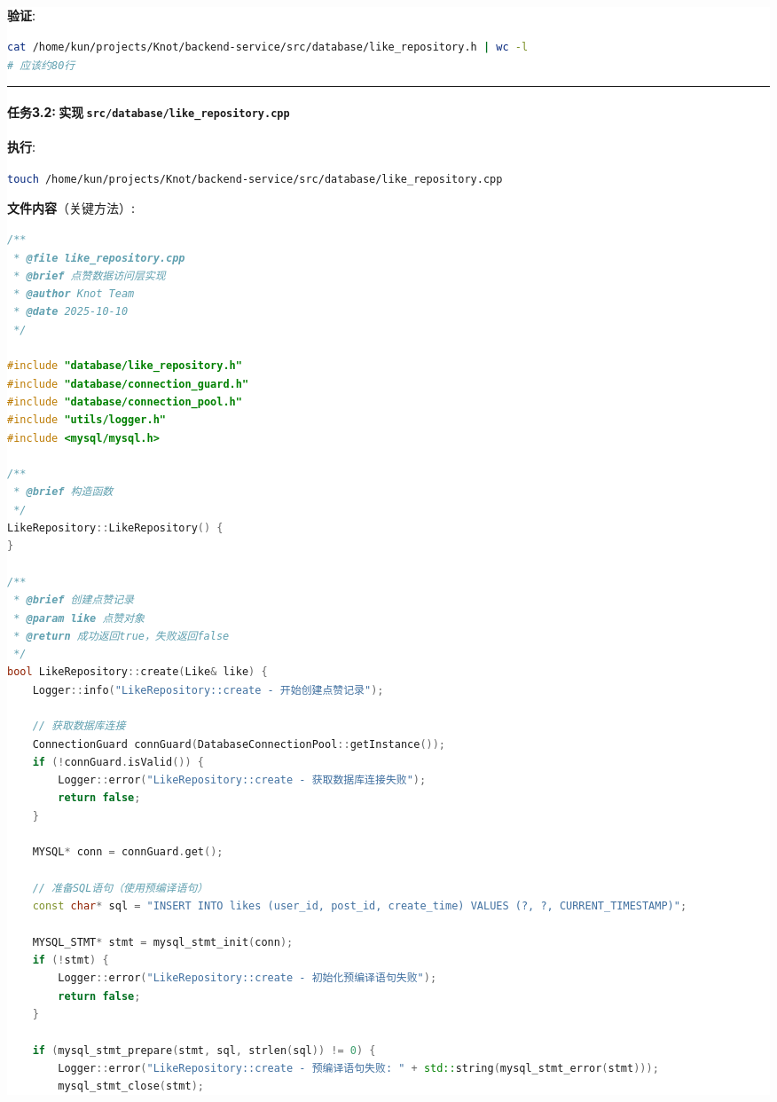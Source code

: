 **验证**:
```bash
cat /home/kun/projects/Knot/backend-service/src/database/like_repository.h | wc -l
# 应该约80行
```

---

#### 任务3.2: 实现 `src/database/like_repository.cpp`

**执行**:
```bash
touch /home/kun/projects/Knot/backend-service/src/database/like_repository.cpp
```

**文件内容**（关键方法）:
```cpp
/**
 * @file like_repository.cpp
 * @brief 点赞数据访问层实现
 * @author Knot Team
 * @date 2025-10-10
 */

#include "database/like_repository.h"
#include "database/connection_guard.h"
#include "database/connection_pool.h"
#include "utils/logger.h"
#include <mysql/mysql.h>

/**
 * @brief 构造函数
 */
LikeRepository::LikeRepository() {
}

/**
 * @brief 创建点赞记录
 * @param like 点赞对象
 * @return 成功返回true，失败返回false
 */
bool LikeRepository::create(Like& like) {
    Logger::info("LikeRepository::create - 开始创建点赞记录");

    // 获取数据库连接
    ConnectionGuard connGuard(DatabaseConnectionPool::getInstance());
    if (!connGuard.isValid()) {
        Logger::error("LikeRepository::create - 获取数据库连接失败");
        return false;
    }

    MYSQL* conn = connGuard.get();

    // 准备SQL语句（使用预编译语句）
    const char* sql = "INSERT INTO likes (user_id, post_id, create_time) VALUES (?, ?, CURRENT_TIMESTAMP)";

    MYSQL_STMT* stmt = mysql_stmt_init(conn);
    if (!stmt) {
        Logger::error("LikeRepository::create - 初始化预编译语句失败");
        return false;
    }

    if (mysql_stmt_prepare(stmt, sql, strlen(sql)) != 0) {
        Logger::error("LikeRepository::create - 预编译语句失败: " + std::string(mysql_stmt_error(stmt)));
        mysql_stmt_close(stmt);
```
